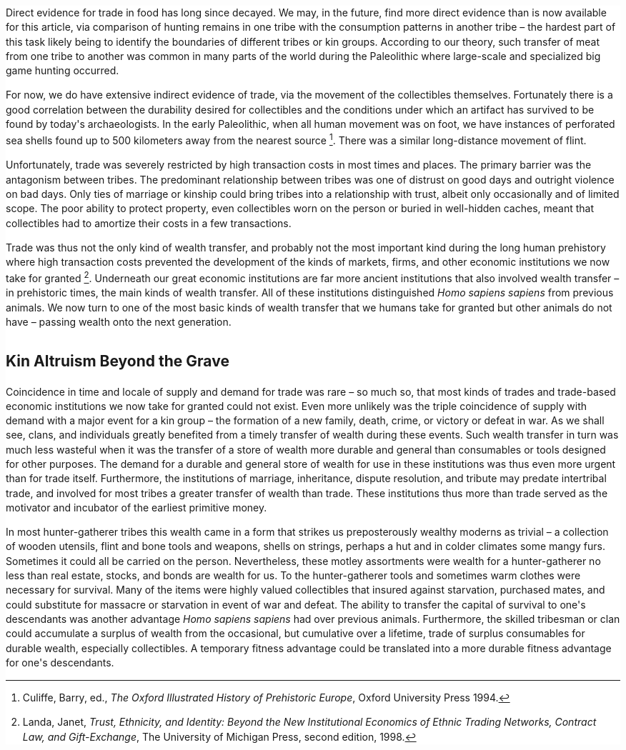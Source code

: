 Direct evidence for trade in food has long since decayed. We may, in the future, find more direct evidence than is now available for this article, via comparison of hunting remains in one tribe with the consumption patterns in another tribe – the hardest part of this task likely being to identify the boundaries of different tribes or kin groups. According to our theory, such transfer of meat from one tribe to another was common in many parts of the world during the Paleolithic where large-scale and specialized big game hunting occurred.

For now, we do have extensive indirect evidence of trade, via the movement of the collectibles themselves. Fortunately there is a good correlation between the durability desired for collectibles and the conditions under which an artifact has survived to be found by today's archaeologists. In the early Paleolithic, when all human movement was on foot, we have instances of perforated sea shells found up to 500 kilometers away from the nearest source [^C94]. There was a similar long-distance movement of flint.

Unfortunately, trade was severely restricted by high transaction costs in most times and places. The primary barrier was the antagonism between tribes. The predominant relationship between tribes was one of distrust on good days and outright violence on bad days. Only ties of marriage or kinship could bring tribes into a relationship with trust, albeit only occasionally and of limited scope. The poor ability to protect property, even collectibles worn on the person or buried in well-hidden caches, meant that collectibles had to amortize their costs in a few transactions.

Trade was thus not the only kind of wealth transfer, and probably not the most important kind during the long human prehistory where high transaction costs prevented the development of the kinds of markets, firms, and other economic institutions we now take for granted [^L94]. Underneath our great economic institutions are far more ancient institutions that also involved wealth transfer – in prehistoric times, the main kinds of wealth transfer. All of these institutions distinguished _Homo sapiens sapiens_ from previous animals. We now turn to one of the most basic kinds of wealth transfer that we humans take for granted but other animals do not have – passing wealth onto the next generation.

## Kin Altruism Beyond the Grave

Coincidence in time and locale of supply and demand for trade was rare – so much so, that most kinds of trades and trade-based economic institutions we now take for granted could not exist. Even more unlikely was the triple coincidence of supply with demand with a major event for a kin group – the formation of a new family, death, crime, or victory or defeat in war. As we shall see, clans, and individuals greatly benefited from a timely transfer of wealth during these events. Such wealth transfer in turn was much less wasteful when it was the transfer of a store of wealth more durable and general than consumables or tools designed for other purposes. The demand for a durable and general store of wealth for use in these institutions was thus even more urgent than for trade itself. Furthermore, the institutions of marriage, inheritance, dispute resolution, and tribute may predate intertribal trade, and involved for most tribes a greater transfer of wealth than trade. These institutions thus more than trade served as the motivator and incubator of the earliest primitive money.

In most hunter-gatherer tribes this wealth came in a form that strikes us preposterously wealthy moderns as trivial – a collection of wooden utensils, flint and bone tools and weapons, shells on strings, perhaps a hut and in colder climates some mangy furs. Sometimes it could all be carried on the person. Nevertheless, these motley assortments were wealth for a hunter-gatherer no less than real estate, stocks, and bonds are wealth for us. To the hunter-gatherer tools and sometimes warm clothes were necessary for survival. Many of the items were highly valued collectibles that insured against starvation, purchased mates, and could substitute for massacre or starvation in event of war and defeat. The ability to transfer the capital of survival to one's descendants was another advantage _Homo sapiens sapiens_ had over previous animals. Furthermore, the skilled tribesman or clan could accumulate a surplus of wealth from the occasional, but cumulative over a lifetime, trade of surplus consumables for durable wealth, especially collectibles. A temporary fitness advantage could be translated into a more durable fitness advantage for one's descendants.


[^A90]: Adams, Charles, _For Good and Evil: The Impact of Taxes on Civilization_
[^A98]: Tim Appenzeller, "Art: Evolution or Revolution?", Science 282(Nov 20, 1998), p. 1452. See also the home page of [Stanley Ambrose](http://www.anthro.uiuc.edu/faculty/ambrose/)
[^B04]: [The Blombos Cave Project](http://www.electrickiva.com/chs_spring_2004/Unit_Anthropology/blomboscave/project_site/!%20artifacts_beads.htm)
[^C94]: Culiffe, Barry, ed., _The Oxford Illustrated History of Prehistoric Europe_, Oxford University Press 1994.
[^D89]: Dawkins, Richard, _The Selfish Gene_, Oxford University Press 1989.
[^D94]: Davies, Glyn, _A History of Money, From Ancient Times to the Present Day_, University of Wales Press 1994.
[^DW88]: Daly, Martin and Wilson, Margo, _Homicide_, New York: Aldine (1998).
[^G95]: Gilead, I. 1995. "The Foragers of the Upper Paleolithic Period," in Archaeology and Society in the Holy Land. Ed. by T. E. Levy. New York, Facts on File.
[^G01]: http://www-geology.ucdavis.edu/~GEL115/115CH1.html
[^L94]: Landa, Janet, _Trust, Ethnicity, and Identity: Beyond the New Institutional Economics of Ethnic Trading Networks, Contract Law, and Gift-Exchange_, The University of Michigan Press, second edition, 1998.
[^M1892]: Menger, Carl, "On the Origins of Money" Economic Journal, volume 2,(1892) p. 239-55. translated by C.A. Foley, at http://www.socsci.mcmaster.ca/~econ/ugcm/3ll3/menger/money.txt
[^M50]: Mauss, Marcel, _The Gift_, 1950, English translation by W.D. Halls, W.W. Norton 1990.
[^M93]: (Morse 1993) via http://www.wac.uct.ac.za/wac4/symposia/papers/s095wht1.pdf
[^R96]: Riddley, Matt, _The Origins of Virtue_, Viking 1996.
[^T01]: Taylor, Alan, _American Colonies – The Settling of North America_, Penguin 2001.
[^W77]: Wiessner, P. 1977. Hxaro: a regional system at reciprocity for reducing risk among the !Kung San. Unpublished PhD thesis: University of Michigan.
[^W82]: Wiessner, P. 1982. Risk, reciprocity and social influences on !Kung San economies. In: Leacock, H. R. & Lee, R.B. (eds) _Politics and history in band societies_: 61-84. London: Cambridge University Press.
[^W95]: White, Randall, "Ivory Personal Ornaments of Aurignacian Age: Technological, Social and Symbolic Perspectives", Institute For Ice Age Studies, http://www.insticeagestudies.com/library/Ivory/Ivorypersonal.html
[^W97]: White, Randall, "From Materials To Meaning", Institute For Ice Age Studies, http://www.insticeagestudies.com/library/materialstomeaning/index.html
[^W98]: Winterhalder, Bruce, "Intra-Group Resource Transfers: Comparative Evidence, Models, and Implications for Human Evolution", http://www.unc.edu/depts/ecology/winterweb/intra_group.html
[^W02]: Wilford, John, "Debate is Fueled on When Humans Became Human", New York Times, February 26th, 2002.